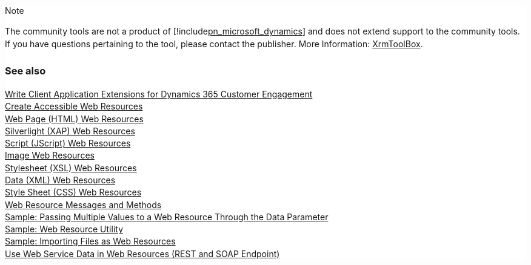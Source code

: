 > [!NOTE]
> The community tools are not a product of [!include[pn_microsoft_dynamics](../includes/pn-microsoft-dynamics.md)] and does not extend support to the community tools. 
> If you have questions pertaining to the tool, please contact the publisher. More Information: [XrmToolBox](https://www.xrmtoolbox.com).
  
### See also  
 [Write Client Application Extensions for Dynamics 365 Customer Engagement](extend-client.md)<br />
 [Create Accessible Web Resources](create-accessible-web-resources.md)<br />
 [Web Page (HTML) Web Resources](webpage-html-web-resources.md)<br />
 [Silverlight (XAP) Web Resources](silverlight-xap-web-resources.md)<br />
 [Script (JScript) Web Resources](script-jscript-web-resources.md)<br />
 [Image Web Resources](image-web-resources.md)<br />
 [Stylesheet (XSL) Web Resources](stylesheet-xsl-web-resources.md)<br />
 [Data (XML) Web Resources](data-xml-web-resources.md)<br />
 [Style Sheet (CSS) Web Resources](css-web-resources.md)<br />
 [Web Resource Messages and Methods](webresource-entity-messages-methods.md)<br />
 [Sample: Passing Multiple Values to a Web Resource Through the Data Parameter](sample-pass-multiple-values-web-resource-through-data-parameter.md)<br />
 [Sample: Web Resource Utility](sample-web-resource-utility.md)<br />
 [Sample: Importing Files as Web Resources](sample-import-files-web-resources.md)<br />
 [Use Web Service Data in Web Resources (REST and SOAP Endpoint)](work-data-using-web-resources.md)<br />
